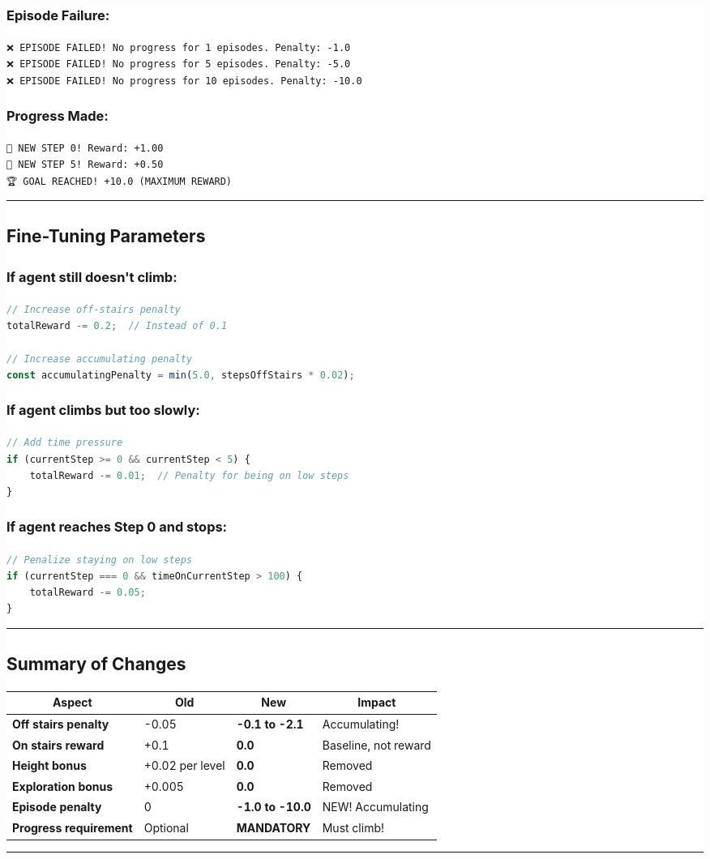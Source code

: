 ### Episode Failure:
```
❌ EPISODE FAILED! No progress for 1 episodes. Penalty: -1.0
❌ EPISODE FAILED! No progress for 5 episodes. Penalty: -5.0
❌ EPISODE FAILED! No progress for 10 episodes. Penalty: -10.0
```

### Progress Made:
```
🎯 NEW STEP 0! Reward: +1.00
🎯 NEW STEP 5! Reward: +0.50
🏆 GOAL REACHED! +10.0 (MAXIMUM REWARD)
```

---

## Fine-Tuning Parameters

### If agent still doesn't climb:
```javascript
// Increase off-stairs penalty
totalReward -= 0.2;  // Instead of 0.1

// Increase accumulating penalty
const accumulatingPenalty = min(5.0, stepsOffStairs * 0.02);
```

### If agent climbs but too slowly:
```javascript
// Add time pressure
if (currentStep >= 0 && currentStep < 5) {
    totalReward -= 0.01;  // Penalty for being on low steps
}
```

### If agent reaches Step 0 and stops:
```javascript
// Penalize staying on low steps
if (currentStep === 0 && timeOnCurrentStep > 100) {
    totalReward -= 0.05;
}
```

---

## Summary of Changes

| Aspect | Old | New | Impact |
|--------|-----|-----|--------|
| **Off stairs penalty** | -0.05 | **-0.1 to -2.1** | Accumulating! |
| **On stairs reward** | +0.1 | **0.0** | Baseline, not reward |
| **Height bonus** | +0.02 per level | **0.0** | Removed |
| **Exploration bonus** | +0.005 | **0.0** | Removed |
| **Episode penalty** | 0 | **-1.0 to -10.0** | NEW! Accumulating |
| **Progress requirement** | Optional | **MANDATORY** | Must climb! |

---